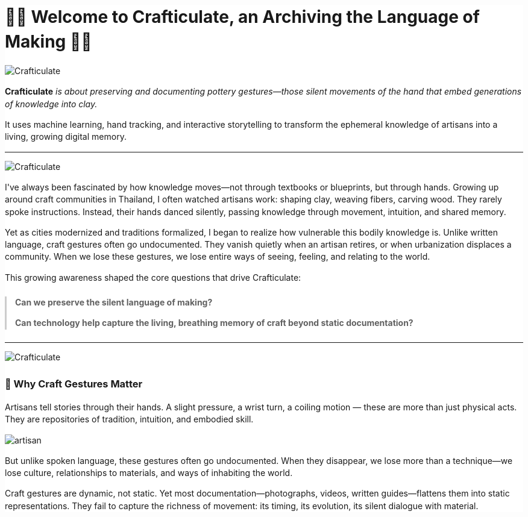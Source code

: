 <h1><b>👋🏼 Welcome to Crafticulate, an Archiving the Language of Making 👋🏼 </b></h1>
<div style="display: flex; justify-content: center;">
<img src="/img/2025/crafticulate/craticulate1.gif" alt="Crafticulate" style="width: 100%;">
</div>


<p><b>Crafticulate</b> <i>is about preserving and documenting pottery gestures—those silent movements of the hand that embed generations of knowledge into clay.</i>  

<p>It uses machine learning, hand tracking, and interactive storytelling to transform the ephemeral knowledge of artisans into a living, growing digital memory.</p>

---
<img src="/img/2025/crafticulate/ending.jpg" alt="Crafticulate" style="width: 100%;">
<p>I've always been fascinated by how knowledge moves—not through textbooks or blueprints, but through hands.  
Growing up around craft communities in Thailand, I often watched artisans work: shaping clay, weaving fibers, carving wood.  
They rarely spoke instructions. Instead, their hands danced silently, passing knowledge through movement, intuition, and shared memory.</p>

<p>Yet as cities modernized and traditions formalized, I began to realize how vulnerable this bodily knowledge is.  
Unlike written language, craft gestures often go undocumented. They vanish quietly when an artisan retires, or when urbanization displaces a community.  
When we lose these gestures, we lose entire ways of seeing, feeling, and relating to the world.</p>

<p>This growing awareness shaped the core questions that drive Crafticulate:</p>

<blockquote style="border-left: 3px solid #ccc; padding-left: 1rem; margin: 1.5rem 0;">
  <p><b>Can we preserve the silent language of making?</b></p>
  <p><b>Can technology help capture the living, breathing memory of craft beyond static documentation?</b></p>
</blockquote>

---
<img src="/img/2025/crafticulate/opening.jpg" alt="Crafticulate" style="width: 100%;">

<h3><b>🧶 Why Craft Gestures Matter</b></h3>

<p>Artisans tell stories through their hands.  
A slight pressure, a wrist turn, a coiling motion — these are more than just physical acts. They are repositories of tradition, intuition, and embodied skill.</p>

<img src="/img/2025/crafticulate/artisan.jpg" alt="artisan" style="width: 100%;">
<p>But unlike spoken language, these gestures often go undocumented.  
When they disappear, we lose more than a technique—we lose culture, relationships to materials, and ways of inhabiting the world.</p>

<p>Craft gestures are dynamic, not static. Yet most documentation—photographs, videos, written guides—flattens them into static representations.  
They fail to capture the richness of movement:  
its timing, its evolution, its silent dialogue with material.</p>
